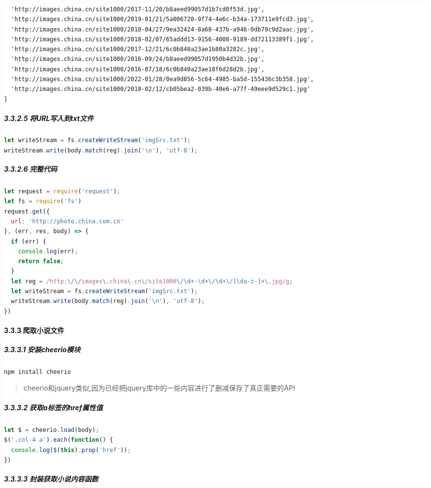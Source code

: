 ```
  'http://images.china.cn/site1000/2017-11/20/b8aeed99057d1b7cd0f53d.jpg',
  'http://images.china.cn/site1000/2019-01/21/5a006720-9f74-4e6c-b34a-173711e9fcd3.jpg',
  'http://images.china.cn/site1000/2018-04/27/9ea32424-8a68-437b-a946-0db79c9d2aac.jpg',
  'http://images.china.cn/site1000/2018-02/07/65addd13-9156-4008-9189-dd72113389f1.jpg',
  'http://images.china.cn/site1000/2017-12/21/6c0b840a23ae1b80a3282c.jpg',
  'http://images.china.cn/site1000/2016-09/24/b8aeed99057d1950b4d32b.jpg',
  'http://images.china.cn/site1000/2016-07/18/6c0b840a23ae18f6d28d2b.jpg',
  'http://images.china.cn/site1000/2022-01/28/0ea9d856-5c64-4985-ba5d-155436c3b358.jpg',
  'http://images.china.cn/site1000/2018-02/12/cb05bea2-039b-40e6-a77f-49eee9d529c1.jpg'
]
```

##### 3.3.2.5 将URL写入到txt文件

```js
let writeStream = fs.createWriteStream('imgSrc.txt');
writeStream.write(body.match(reg).join('\n'), 'utf-8');
```

##### 3.3.2.6 完整代码

```js
let request = require('request');
let fs = require('fs')
request.get({
  url: 'http://photo.china.com.cn'
}, (err, res, body) => {
  if (err) {
    console.log(err);
    return false;
  }
  let reg = /http:\/\/images\.china\.cn\/site1000\/\d+-\d+\/\d+\/[\da-z-]+\.jpg/g;
  let writeStream = fs.createWriteStream('imgSrc.txt');
  writeStream.write(body.match(reg).join('\n'), 'utf-8');
})
```

#### 3.3.3 爬取小说文件

##### 3.3.3.1 安装cheerio模块

`npm install cheerio`

> cheerio和jquery类似,因为已经把jquery库中的一些内容进行了删减保存了真正需要的API

##### 3.3.3.2 获取a标签的href属性值

```js
let $ = cheerio.load(body);
$('.col-4 a').each(function() {
  console.log($(this).prop('href'));
})
```

##### 3.3.3.3 封装获取小说内容函数
